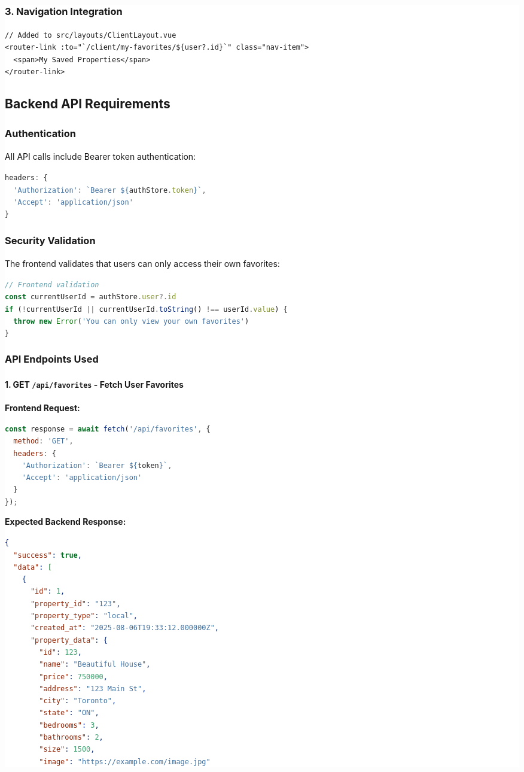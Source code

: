 ### 3. Navigation Integration
```vue
// Added to src/layouts/ClientLayout.vue
<router-link :to="`/client/my-favorites/${user?.id}`" class="nav-item">
  <span>My Saved Properties</span>
</router-link>
```

## Backend API Requirements

### Authentication
All API calls include Bearer token authentication:
```javascript
headers: {
  'Authorization': `Bearer ${authStore.token}`,
  'Accept': 'application/json'
}
```

### Security Validation
The frontend validates that users can only access their own favorites:
```javascript
// Frontend validation
const currentUserId = authStore.user?.id
if (!currentUserId || currentUserId.toString() !== userId.value) {
  throw new Error('You can only view your own favorites')
}
```

### API Endpoints Used

#### 1. GET `/api/favorites` - Fetch User Favorites
**Frontend Request:**
```javascript
const response = await fetch('/api/favorites', {
  method: 'GET',
  headers: {
    'Authorization': `Bearer ${token}`,
    'Accept': 'application/json'
  }
});
```

**Expected Backend Response:**
```json
{
  "success": true,
  "data": [
    {
      "id": 1,
      "property_id": "123",
      "property_type": "local",
      "created_at": "2025-08-06T19:33:12.000000Z",
      "property_data": {
        "id": 123,
        "name": "Beautiful House",
        "price": 750000,
        "address": "123 Main St",
        "city": "Toronto",
        "state": "ON",
        "bedrooms": 3,
        "bathrooms": 2,
        "size": 1500,
        "image": "https://example.com/image.jpg"
```